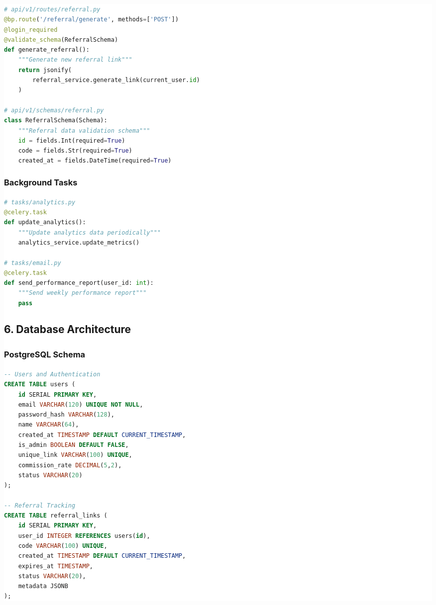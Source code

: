 ```python
# api/v1/routes/referral.py
@bp.route('/referral/generate', methods=['POST'])
@login_required
@validate_schema(ReferralSchema)
def generate_referral():
    """Generate new referral link"""
    return jsonify(
        referral_service.generate_link(current_user.id)
    )

# api/v1/schemas/referral.py
class ReferralSchema(Schema):
    """Referral data validation schema"""
    id = fields.Int(required=True)
    code = fields.Str(required=True)
    created_at = fields.DateTime(required=True)
```

### Background Tasks

```python
# tasks/analytics.py
@celery.task
def update_analytics():
    """Update analytics data periodically"""
    analytics_service.update_metrics()

# tasks/email.py
@celery.task
def send_performance_report(user_id: int):
    """Send weekly performance report"""
    pass
```

## 6. Database Architecture

### PostgreSQL Schema

```sql
-- Users and Authentication
CREATE TABLE users (
    id SERIAL PRIMARY KEY,
    email VARCHAR(120) UNIQUE NOT NULL,
    password_hash VARCHAR(128),
    name VARCHAR(64),
    created_at TIMESTAMP DEFAULT CURRENT_TIMESTAMP,
    is_admin BOOLEAN DEFAULT FALSE,
    unique_link VARCHAR(100) UNIQUE,
    commission_rate DECIMAL(5,2),
    status VARCHAR(20)
);

-- Referral Tracking
CREATE TABLE referral_links (
    id SERIAL PRIMARY KEY,
    user_id INTEGER REFERENCES users(id),
    code VARCHAR(100) UNIQUE,
    created_at TIMESTAMP DEFAULT CURRENT_TIMESTAMP,
    expires_at TIMESTAMP,
    status VARCHAR(20),
    metadata JSONB
);

```